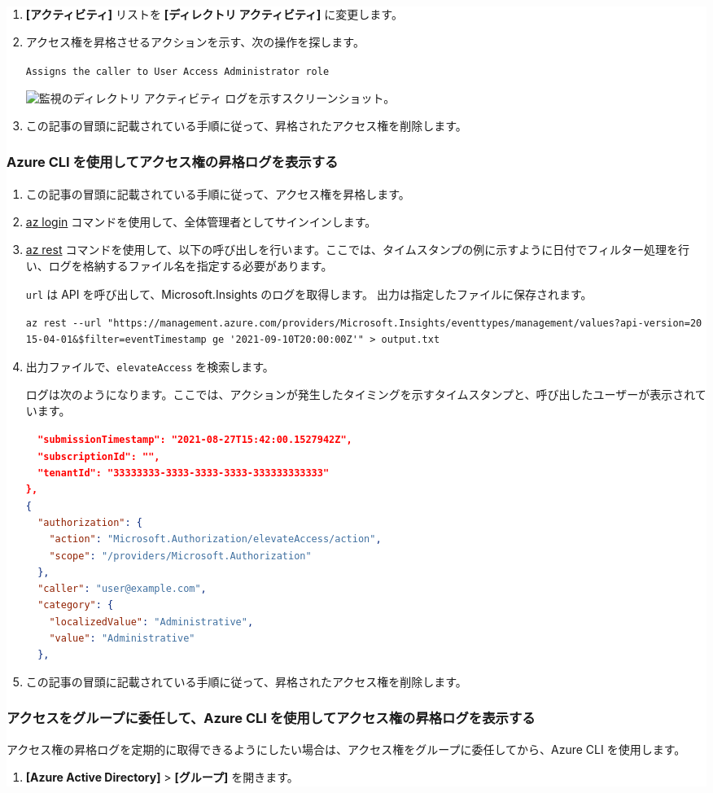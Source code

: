1. **[アクティビティ]** リストを **[ディレクトリ アクティビティ]** に変更します。

1. アクセス権を昇格させるアクションを示す、次の操作を探します。

    `Assigns the caller to User Access Administrator role`

    ![監視のディレクトリ アクティビティ ログを示すスクリーンショット。](./media/elevate-access-global-admin/monitor-directory-activity.png)

1. この記事の冒頭に記載されている手順に従って、昇格されたアクセス権を削除します。

### <a name="view-elevate-access-logs-using-azure-cli"></a>Azure CLI を使用してアクセス権の昇格ログを表示する

1. この記事の冒頭に記載されている手順に従って、アクセス権を昇格します。

1. [az login](/cli/azure/reference-index#az_login) コマンドを使用して、全体管理者としてサインインします。

1. [az rest](/cli/azure/reference-index#az_rest) コマンドを使用して、以下の呼び出しを行います。ここでは、タイムスタンプの例に示すように日付でフィルター処理を行い、ログを格納するファイル名を指定する必要があります。

    `url` は API を呼び出して、Microsoft.Insights のログを取得します。 出力は指定したファイルに保存されます。

    ```azurecli
    az rest --url "https://management.azure.com/providers/Microsoft.Insights/eventtypes/management/values?api-version=2015-04-01&$filter=eventTimestamp ge '2021-09-10T20:00:00Z'" > output.txt
    ```

1.  出力ファイルで、`elevateAccess` を検索します。

    ログは次のようになります。ここでは、アクションが発生したタイミングを示すタイムスタンプと、呼び出したユーザーが表示されています。

    ```json
      "submissionTimestamp": "2021-08-27T15:42:00.1527942Z",
      "subscriptionId": "",
      "tenantId": "33333333-3333-3333-3333-333333333333"
    },
    {
      "authorization": {
        "action": "Microsoft.Authorization/elevateAccess/action",
        "scope": "/providers/Microsoft.Authorization"
      },
      "caller": "user@example.com",
      "category": {
        "localizedValue": "Administrative",
        "value": "Administrative"
      },
    ```

1. この記事の冒頭に記載されている手順に従って、昇格されたアクセス権を削除します。

### <a name="delegate-access-to-a-group-to-view-elevate-access-logs-using-azure-cli"></a>アクセスをグループに委任して、Azure CLI を使用してアクセス権の昇格ログを表示する

アクセス権の昇格ログを定期的に取得できるようにしたい場合は、アクセス権をグループに委任してから、Azure CLI を使用します。

1. **[Azure Active Directory]**  >  **[グループ]** を開きます。
